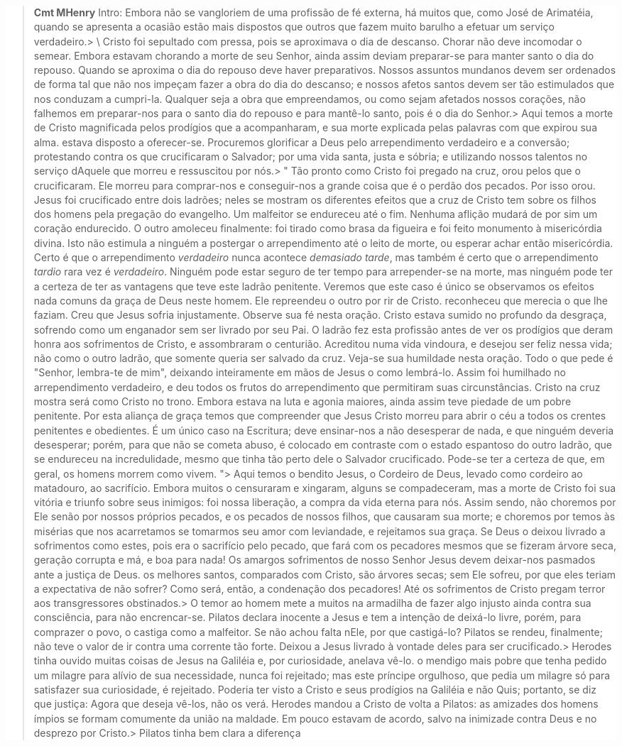 > **Cmt MHenry** Intro: Embora não se vangloriem de uma profissão de fé externa, há muitos que, como José de Arimatéia, quando se apresenta a ocasião estão mais dispostos que outros que fazem muito barulho a efetuar um serviço verdadeiro.\> \ Cristo foi sepultado com pressa, pois se aproximava o dia de descanso. Chorar não deve incomodar o semear. Embora estavam chorando a morte de seu Senhor, ainda assim deviam preparar-se para manter santo o dia do repouso. Quando se aproxima o dia do repouso deve haver preparativos. Nossos assuntos mundanos devem ser ordenados de forma tal que não nos impeçam fazer a obra do dia do descanso; e nossos afetos santos devem ser tão estimulados que nos conduzam a cumpri-la. Qualquer seja a obra que empreendamos, ou como sejam afetados nossos corações, não falhemos em preparar-nos para o santo dia do repouso e para mantê-lo santo, pois é o dia do Senhor.> Aqui temos a morte de Cristo magnificada pelos prodígios que a acompanharam, e sua morte explicada pelas palavras com que expirou sua alma. estava disposto a oferecer-se. Procuremos glorificar a Deus pelo arrependimento verdadeiro e a conversão; protestando contra os que crucificaram o Salvador; por uma vida santa, justa e sóbria; e utilizando nossos talentos no serviço dAquele que morreu e ressuscitou por nós.> " Tão pronto como Cristo foi pregado na cruz, orou pelos que o crucificaram. Ele morreu para comprar-nos e conseguir-nos a grande coisa que é o perdão dos pecados. Por isso orou. Jesus foi crucificado entre dois ladrões; neles se mostram os diferentes efeitos que a cruz de Cristo tem sobre os filhos dos homens pela pregação do evangelho. Um malfeitor se endureceu até o fim. Nenhuma aflição mudará de por sim um coração endurecido. O outro amoleceu finalmente: foi tirado como brasa da figueira e foi feito monumento à misericórdia divina. Isto não estimula a ninguém a postergar o arrependimento até o leito de morte, ou esperar achar então misericórdia. Certo é que o arrependimento *verdadeiro* nunca acontece *demasiado tarde*, mas também é certo que o arrependimento *tardio* rara vez é *verdadeiro*. Ninguém pode estar seguro de ter tempo para arrepender-se na morte, mas ninguém pode ter a certeza de ter as vantagens que teve este ladrão penitente. Veremos que este caso é único se observamos os efeitos nada comuns da graça de Deus neste homem. Ele repreendeu o outro por rir de Cristo. reconheceu que merecia o que lhe faziam. Creu que Jesus sofria injustamente. Observe sua fé nesta oração. Cristo estava sumido no profundo da desgraça, sofrendo como um enganador sem ser livrado por seu Pai. O ladrão fez esta profissão antes de ver os prodígios que deram honra aos sofrimentos de Cristo, e assombraram o centurião. Acreditou numa vida vindoura, e desejou ser feliz nessa vida; não como o outro ladrão, que somente queria ser salvado da cruz. Veja-se sua humildade nesta oração. Todo o que pede é "Senhor, lembra-te de mim", deixando inteiramente em mãos de Jesus o como lembrá-lo. Assim foi humilhado no arrependimento verdadeiro, e deu todos os frutos do arrependimento que permitiram suas circunstâncias. Cristo na cruz mostra será como Cristo no trono. Embora estava na luta e agonia maiores, ainda assim teve piedade de um pobre penitente. Por esta aliança de graça temos que compreender que Jesus Cristo morreu para abrir o céu a todos os crentes penitentes e obedientes. É um único caso na Escritura; deve ensinar-nos a não desesperar de nada, e que ninguém deveria desesperar; porém, para que não se cometa abuso, é colocado em contraste com o estado espantoso do outro ladrão, que se endureceu na incredulidade, mesmo que tinha tão perto dele o Salvador crucificado. Pode-se ter a certeza de que, em geral, os homens morrem como vivem. "> Aqui temos o bendito Jesus, o Cordeiro de Deus, levado como cordeiro ao matadouro, ao sacrifício. Embora muitos o censuraram e xingaram, alguns se compadeceram, mas a morte de Cristo foi sua vitória e triunfo sobre seus inimigos: foi nossa liberação, a compra da vida eterna para nós. Assim sendo, não choremos por Ele senão por nossos próprios pecados, e os pecados de nossos filhos, que causaram sua morte; e choremos por temos às misérias que nos acarretamos se tomarmos seu amor com leviandade, e rejeitamos sua graça. Se Deus o deixou livrado a sofrimentos como estes, pois era o sacrifício pelo pecado, que fará com os pecadores mesmos que se fizeram árvore seca, geração corrupta e má, e boa para nada! Os amargos sofrimentos de nosso Senhor Jesus devem deixar-nos pasmados ante a justiça de Deus. os melhores santos, comparados com Cristo, são árvores secas; sem Ele sofreu, por que eles teriam a expectativa de não sofrer? Como será, então, a condenação dos pecadores! Até os sofrimentos de Cristo pregam terror aos transgressores obstinados.> O temor ao homem mete a muitos na armadilha de fazer algo injusto ainda contra sua consciência, para não encrencar-se. Pilatos declara inocente a Jesus e tem a intenção de deixá-lo livre, porém, para comprazer o povo, o castiga como a malfeitor. Se não achou falta nEle, por que castigá-lo? Pilatos se rendeu, finalmente; não teve o valor de ir contra uma corrente tão forte. Deixou a Jesus livrado à vontade deles para ser crucificado.> Herodes tinha ouvido muitas coisas de Jesus na Galiléia e, por curiosidade, anelava vê-lo. o mendigo mais pobre que tenha pedido um milagre para alívio de sua necessidade, nunca foi rejeitado; mas este príncipe orgulhoso, que pedia um milagre só para satisfazer sua curiosidade, é rejeitado. Poderia ter visto a Cristo e seus prodígios na Galiléia e não Quis; portanto, se diz que justiça: Agora que deseja vê-los, não os verá. Herodes mandou a Cristo de volta a Pilatos: as amizades dos homens ímpios se formam comumente da união na maldade. Em pouco estavam de acordo, salvo na inimizade contra Deus e no desprezo por Cristo.> Pilatos tinha bem clara a diferença